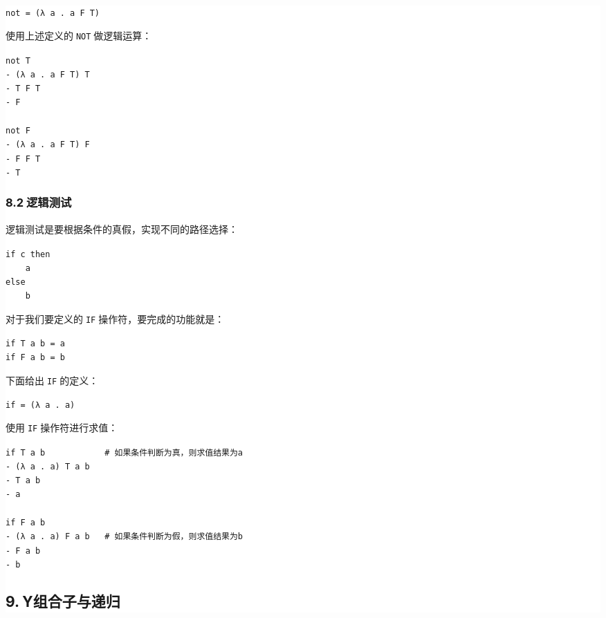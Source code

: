   ```
  not = (λ a . a F T)
  ```

  使用上述定义的 `NOT` 做逻辑运算：

  ```
  not T
  - (λ a . a F T) T
  - T F T
  - F
  
  not F
  - (λ a . a F T) F
  - F F T
  - T
  ```

### 8.2 逻辑测试

逻辑测试是要根据条件的真假，实现不同的路径选择：

```
if c then
	a
else
	b
```

对于我们要定义的 `IF` 操作符，要完成的功能就是：

```
if T a b = a
if F a b = b
```

下面给出 `IF` 的定义：

```
if = (λ a . a)
```

使用 `IF` 操作符进行求值：

```
if T a b			# 如果条件判断为真，则求值结果为a
- (λ a . a) T a b
- T a b
- a

if F a b
- (λ a . a) F a b	# 如果条件判断为假，则求值结果为b
- F a b
- b
```

## 9. Y组合子与递归
